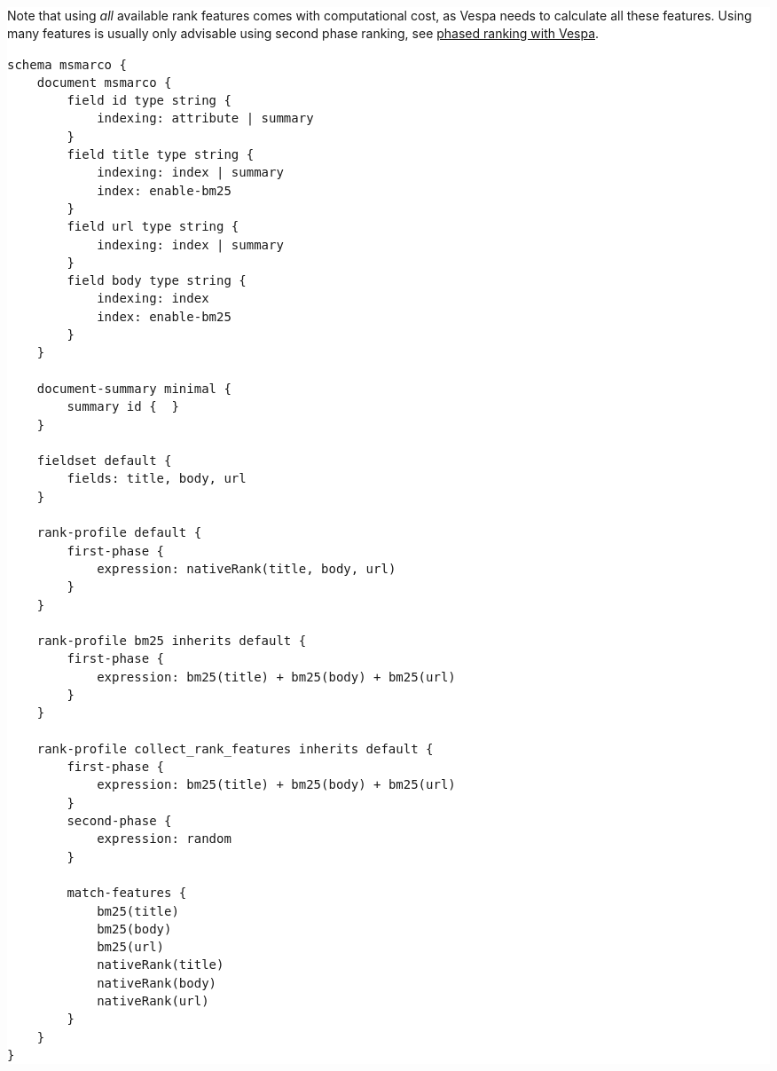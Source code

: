 Note that using _all_ available rank features comes with computational cost,
as Vespa needs to calculate all these features.
Using many features is usually only advisable using second phase ranking,
see [phased ranking with Vespa](../phased-ranking.html).

<pre data-test="file" data-path="text-search/app/schemas/msmarco.sd">
schema msmarco {
    document msmarco {
        field id type string {
            indexing: attribute | summary
        }
        field title type string {
            indexing: index | summary
            index: enable-bm25
        }
        field url type string {
            indexing: index | summary
        }
        field body type string {
            indexing: index
            index: enable-bm25
        }
    }

    document-summary minimal {
        summary id {  }
    }

    fieldset default {
        fields: title, body, url
    }

    rank-profile default {
        first-phase {
            expression: nativeRank(title, body, url)
        }
    }

    rank-profile bm25 inherits default {
        first-phase {
            expression: bm25(title) + bm25(body) + bm25(url)
        }
    }

    rank-profile collect_rank_features inherits default {
        first-phase {
            expression: bm25(title) + bm25(body) + bm25(url)
        }
        second-phase {
            expression: random
        }

        match-features {
            bm25(title)
            bm25(body)
            bm25(url)
            nativeRank(title)
            nativeRank(body)
            nativeRank(url)
        }
    }
}
</pre>
